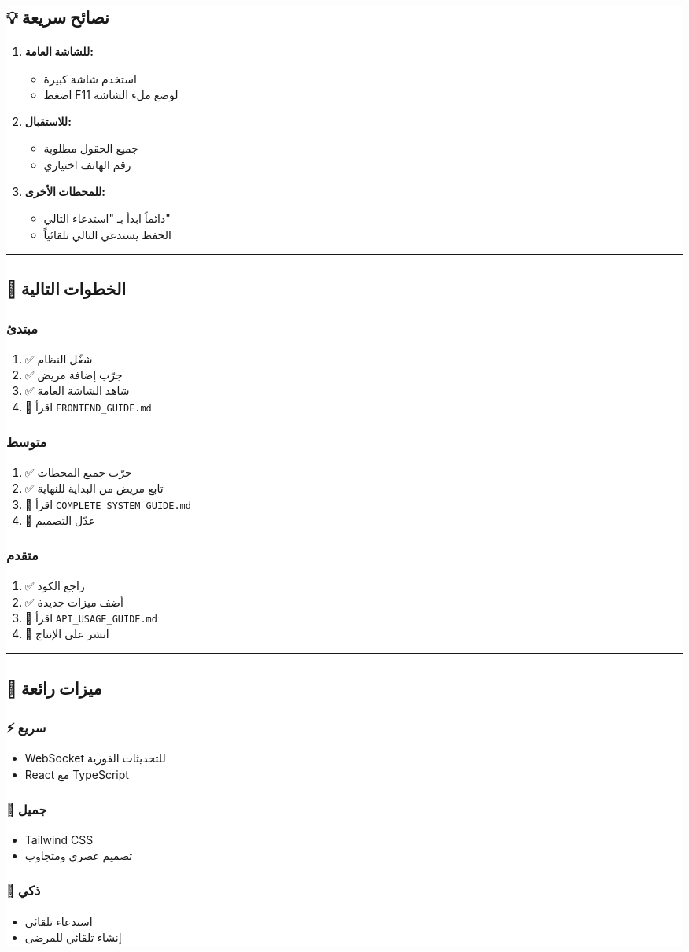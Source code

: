 
## 💡 نصائح سريعة

1. **للشاشة العامة:**
   - استخدم شاشة كبيرة
   - اضغط F11 لوضع ملء الشاشة

2. **للاستقبال:**
   - جميع الحقول مطلوبة
   - رقم الهاتف اختياري

3. **للمحطات الأخرى:**
   - دائماً ابدأ بـ "استدعاء التالي"
   - الحفظ يستدعي التالي تلقائياً

---

## 🎯 الخطوات التالية

### مبتدئ
1. ✅ شغّل النظام
2. ✅ جرّب إضافة مريض
3. ✅ شاهد الشاشة العامة
4. 📖 اقرأ `FRONTEND_GUIDE.md`

### متوسط
1. ✅ جرّب جميع المحطات
2. ✅ تابع مريض من البداية للنهاية
3. 📖 اقرأ `COMPLETE_SYSTEM_GUIDE.md`
4. 🔧 عدّل التصميم

### متقدم
1. ✅ راجع الكود
2. ✅ أضف ميزات جديدة
3. 📖 اقرأ `API_USAGE_GUIDE.md`
4. 🚀 انشر على الإنتاج

---

## 🎉 ميزات رائعة

### ⚡ سريع
- WebSocket للتحديثات الفورية
- React مع TypeScript

### 🎨 جميل
- Tailwind CSS
- تصميم عصري ومتجاوب

### 🔄 ذكي
- استدعاء تلقائي
- إنشاء تلقائي للمرضى

